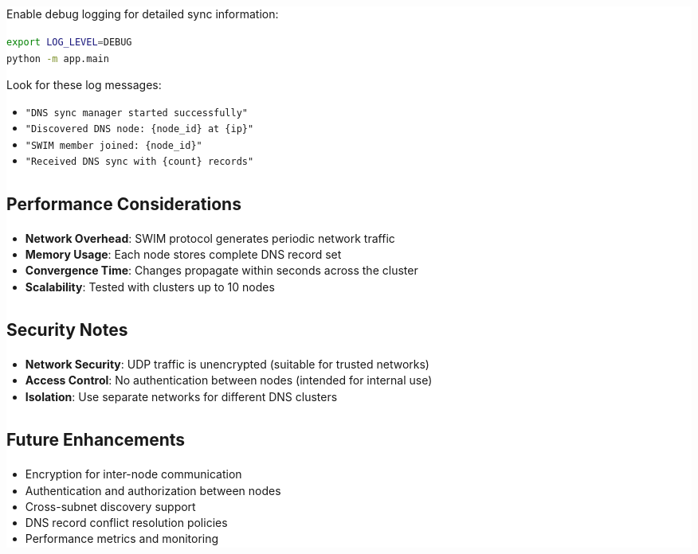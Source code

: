 Enable debug logging for detailed sync information:
```bash
export LOG_LEVEL=DEBUG
python -m app.main
```

Look for these log messages:
- `"DNS sync manager started successfully"`
- `"Discovered DNS node: {node_id} at {ip}"`
- `"SWIM member joined: {node_id}"`
- `"Received DNS sync with {count} records"`

## Performance Considerations

- **Network Overhead**: SWIM protocol generates periodic network traffic
- **Memory Usage**: Each node stores complete DNS record set
- **Convergence Time**: Changes propagate within seconds across the cluster
- **Scalability**: Tested with clusters up to 10 nodes

## Security Notes

- **Network Security**: UDP traffic is unencrypted (suitable for trusted networks)
- **Access Control**: No authentication between nodes (intended for internal use)
- **Isolation**: Use separate networks for different DNS clusters

## Future Enhancements

- Encryption for inter-node communication
- Authentication and authorization between nodes
- Cross-subnet discovery support
- DNS record conflict resolution policies
- Performance metrics and monitoring
